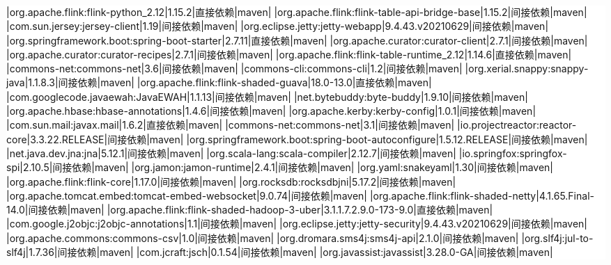 |org.apache.flink:flink-python_2.12|1.15.2|直接依赖|maven|
|org.apache.flink:flink-table-api-bridge-base|1.15.2|间接依赖|maven|
|com.sun.jersey:jersey-client|1.19|间接依赖|maven|
|org.eclipse.jetty:jetty-webapp|9.4.43.v20210629|间接依赖|maven|
|org.springframework.boot:spring-boot-starter|2.7.11|直接依赖|maven|
|org.apache.curator:curator-client|2.7.1|间接依赖|maven|
|org.apache.curator:curator-recipes|2.7.1|间接依赖|maven|
|org.apache.flink:flink-table-runtime_2.12|1.14.6|直接依赖|maven|
|commons-net:commons-net|3.6|间接依赖|maven|
|commons-cli:commons-cli|1.2|间接依赖|maven|
|org.xerial.snappy:snappy-java|1.1.8.3|间接依赖|maven|
|org.apache.flink:flink-shaded-guava|18.0-13.0|直接依赖|maven|
|com.googlecode.javaewah:JavaEWAH|1.1.13|间接依赖|maven|
|net.bytebuddy:byte-buddy|1.9.10|间接依赖|maven|
|org.apache.hbase:hbase-annotations|1.4.6|间接依赖|maven|
|org.apache.kerby:kerby-config|1.0.1|间接依赖|maven|
|com.sun.mail:javax.mail|1.6.2|直接依赖|maven|
|commons-net:commons-net|3.1|间接依赖|maven|
|io.projectreactor:reactor-core|3.3.22.RELEASE|间接依赖|maven|
|org.springframework.boot:spring-boot-autoconfigure|1.5.12.RELEASE|间接依赖|maven|
|net.java.dev.jna:jna|5.12.1|间接依赖|maven|
|org.scala-lang:scala-compiler|2.12.7|间接依赖|maven|
|io.springfox:springfox-spi|2.10.5|间接依赖|maven|
|org.jamon:jamon-runtime|2.4.1|间接依赖|maven|
|org.yaml:snakeyaml|1.30|间接依赖|maven|
|org.apache.flink:flink-core|1.17.0|间接依赖|maven|
|org.rocksdb:rocksdbjni|5.17.2|间接依赖|maven|
|org.apache.tomcat.embed:tomcat-embed-websocket|9.0.74|间接依赖|maven|
|org.apache.flink:flink-shaded-netty|4.1.65.Final-14.0|间接依赖|maven|
|org.apache.flink:flink-shaded-hadoop-3-uber|3.1.1.7.2.9.0-173-9.0|直接依赖|maven|
|com.google.j2objc:j2objc-annotations|1.1|间接依赖|maven|
|org.eclipse.jetty:jetty-security|9.4.43.v20210629|间接依赖|maven|
|org.apache.commons:commons-csv|1.0|间接依赖|maven|
|org.dromara.sms4j:sms4j-api|2.1.0|间接依赖|maven|
|org.slf4j:jul-to-slf4j|1.7.36|间接依赖|maven|
|com.jcraft:jsch|0.1.54|间接依赖|maven|
|org.javassist:javassist|3.28.0-GA|间接依赖|maven|
